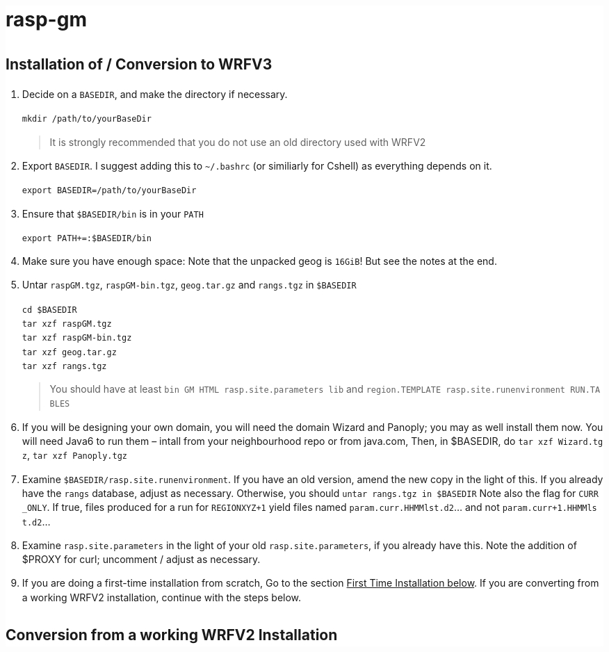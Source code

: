 # rasp-gm

## Installation of / Conversion to WRFV3

1. Decide on a `BASEDIR`, and make the directory if necessary.

    ```shell
    mkdir /path/to/yourBaseDir
    ```
    
    > It is strongly recommended that you do not use an old directory used with WRFV2

3. Export `BASEDIR`. I suggest adding this to `~/.bashrc` (or similiarly for Cshell) as everything depends on it.

    ```shell
    export BASEDIR=/path/to/yourBaseDir
    ```

4. Ensure that `$BASEDIR/bin` is in your `PATH`

    ```shell
    export PATH+=:$BASEDIR/bin
    ```

5. Make sure you have enough space: Note that the unpacked geog is `16GiB`! But see the notes at the end.
6. Untar `raspGM.tgz`, `raspGM-bin.tgz`, `geog.tar.gz` and `rangs.tgz` in `$BASEDIR`

    ```shell
    cd $BASEDIR
    tar xzf raspGM.tgz
    tar xzf raspGM-bin.tgz
    tar xzf geog.tar.gz
    tar xzf rangs.tgz
    ```

    > You should have at least `bin GM HTML rasp.site.parameters lib` and `region.TEMPLATE rasp.site.runenvironment RUN.TABLES`

7. If you will be designing your own domain, you will need the domain Wizard and Panoply; you may as well install them now. You will need Java6 to run them – intall from your neighbourhood repo or from java.com, Then, in $BASEDIR, do `tar xzf Wizard.tgz`, `tar xzf Panoply.tgz`
8. Examine `$BASEDIR/rasp.site.runenvironment`. If you have an old version, amend the new copy in the light of this. If you already have the `rangs` database, adjust as necessary. Otherwise, you should `untar rangs.tgz in $BASEDIR` Note also the flag for `CURR_ONLY`. If true, files produced for a run for `REGIONXYZ+1` yield files named `param.curr.HHMMlst.d2`… and not `param.curr+1.HHMMlst.d2`…
9. Examine `rasp.site.parameters` in the light of your old `rasp.site.parameters`, if you already have this. Note the addition of $PROXY for curl; uncomment / adjust as necessary.
10. If you are doing a first-time installation from scratch, Go to the section [First Time Installation below](#first-time-installation). If you are converting from a working WRFV2 installation, continue with the steps below.

## Conversion from a working WRFV2 Installation
